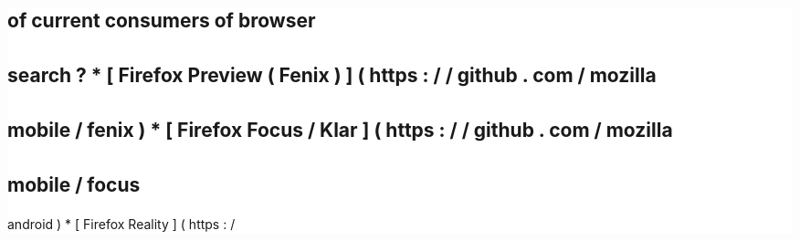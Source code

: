 of
current
consumers
of
browser
-
search
?
*
[
Firefox
Preview
(
Fenix
)
]
(
https
:
/
/
github
.
com
/
mozilla
-
mobile
/
fenix
)
*
[
Firefox
Focus
/
Klar
]
(
https
:
/
/
github
.
com
/
mozilla
-
mobile
/
focus
-
android
)
*
[
Firefox
Reality
]
(
https
:
/